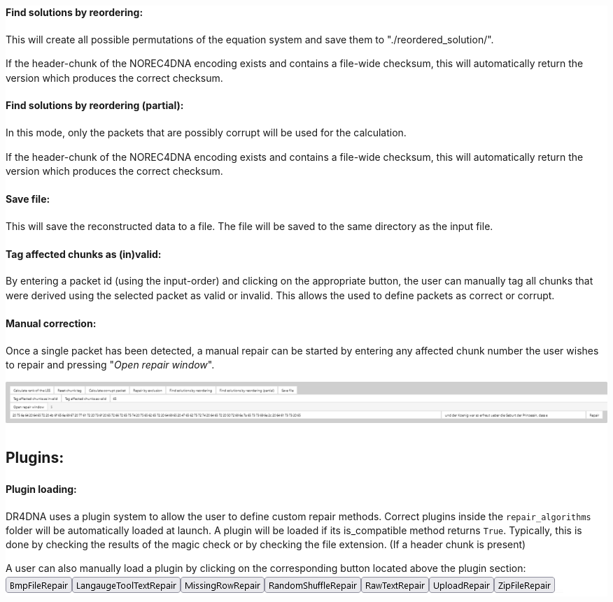 #### Find solutions by reordering:

This will create all possible permutations of the equation system and save them to "./reordered_solution/".

If the header-chunk of the NOREC4DNA encoding exists and contains a file-wide checksum, this will automatically return
the version which produces the correct checksum.

#### Find solutions by reordering (partial):

In this mode, only the packets that are possibly corrupt will be used for the calculation.

If the header-chunk of the NOREC4DNA encoding exists and contains a file-wide checksum, this will automatically return
the version which produces the correct checksum.

#### Save file:

This will save the reconstructed data to a file. The file will be saved to the same directory as the input file.

#### Tag affected chunks as (in)valid:

By entering a packet id (using the input-order) and clicking on the appropriate button, the user can manually tag all
chunks that were derived using the selected packet as valid or invalid.
This allows the used to define packets as correct or corrupt.

#### Manual correction:

Once a single packet has been detected, a manual repair can be started by entering any affected chunk number the user
wishes to repair and pressing "_Open repair window_".

![repair_open.png](documentation/repair_open.png)

## Plugins:

#### Plugin loading:

DR4DNA uses a plugin system to allow the user to define custom repair methods.
Correct plugins inside the `repair_algorithms` folder will be automatically loaded at launch. A plugin will be loaded if
its is_compatible method returns `True`.
Typically, this is done by checking the results of the magic check or by checking the file extension. (If a header chunk
is present)

A user can also manually load a plugin by clicking on the corresponding button located above the plugin section:
![plugin_buttons.png](documentation/plugin_buttons.png)

